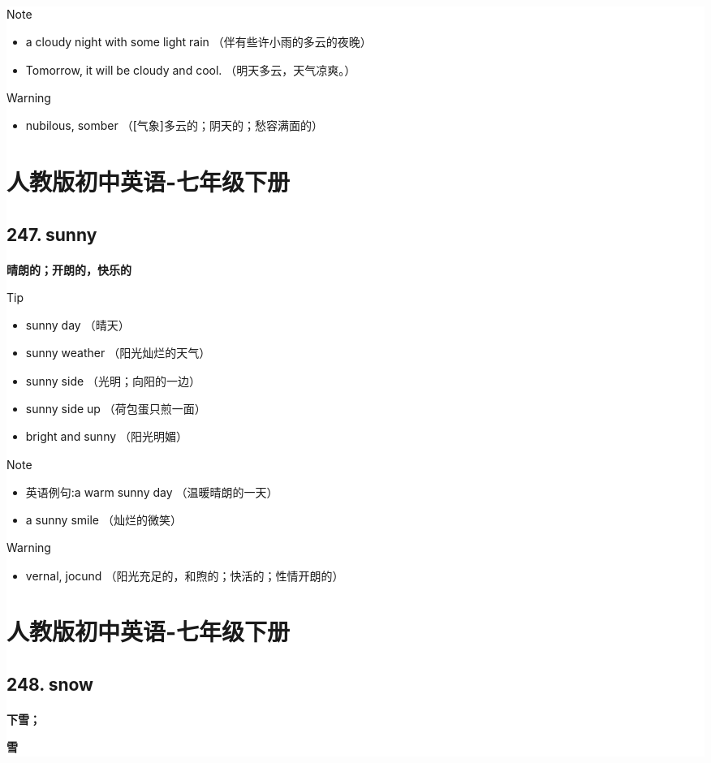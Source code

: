> [!NOTE]
>
> - a cloudy night with some light rain （伴有些许小雨的多云的夜晚）
>
> - Tomorrow, it will be cloudy and cool. （明天多云，天气凉爽。）
>

> [!WARNING]
>
> - nubilous, somber （[气象]多云的；阴天的；愁容满面的）
>

# 人教版初中英语-七年级下册

## 247. sunny

**晴朗的；开朗的，快乐的**

> [!TIP]
>
> - sunny day （晴天）
>
> - sunny weather （阳光灿烂的天气）
>
> - sunny side （光明；向阳的一边）
>
> - sunny side up （荷包蛋只煎一面）
>
> - bright and sunny （阳光明媚）
>

> [!NOTE]
>
> - 英语例句:a warm sunny day （温暖晴朗的一天）
>
> - a sunny smile （灿烂的微笑）
>

> [!WARNING]
>
> - vernal, jocund （阳光充足的，和煦的；快活的；性情开朗的）
>

# 人教版初中英语-七年级下册

## 248. snow

**下雪；**

**雪**
